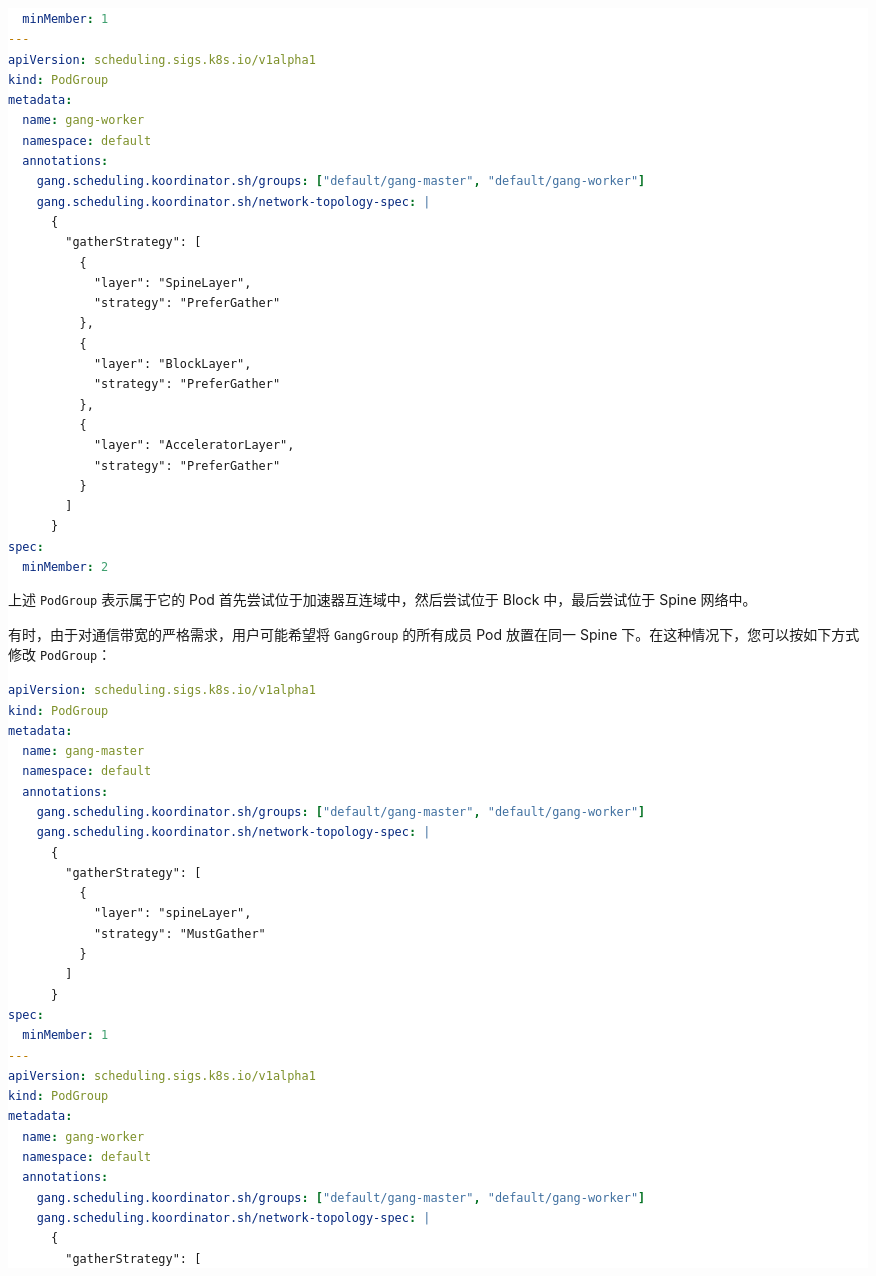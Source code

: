 ```yaml
  minMember: 1
--- 
apiVersion: scheduling.sigs.k8s.io/v1alpha1
kind: PodGroup
metadata:
  name: gang-worker
  namespace: default
  annotations:
    gang.scheduling.koordinator.sh/groups: ["default/gang-master", "default/gang-worker"]
    gang.scheduling.koordinator.sh/network-topology-spec: |
      {
        "gatherStrategy": [
          {
            "layer": "SpineLayer",
            "strategy": "PreferGather"
          },
          {
            "layer": "BlockLayer",
            "strategy": "PreferGather"
          },
          {
            "layer": "AcceleratorLayer",
            "strategy": "PreferGather"
          }
        ]
      }
spec:
  minMember: 2
```

上述 `PodGroup` 表示属于它的 Pod 首先尝试位于加速器互连域中，然后尝试位于 Block 中，最后尝试位于 Spine 网络中。

有时，由于对通信带宽的严格需求，用户可能希望将 `GangGroup` 的所有成员 Pod 放置在同一 Spine 下。在这种情况下，您可以按如下方式修改 `PodGroup`：

```yaml
apiVersion: scheduling.sigs.k8s.io/v1alpha1
kind: PodGroup
metadata:
  name: gang-master
  namespace: default
  annotations:
    gang.scheduling.koordinator.sh/groups: ["default/gang-master", "default/gang-worker"]
    gang.scheduling.koordinator.sh/network-topology-spec: |
      {
        "gatherStrategy": [
          {
            "layer": "spineLayer",
            "strategy": "MustGather"
          }
        ]
      }
spec:
  minMember: 1
---
apiVersion: scheduling.sigs.k8s.io/v1alpha1
kind: PodGroup
metadata:
  name: gang-worker
  namespace: default
  annotations:
    gang.scheduling.koordinator.sh/groups: ["default/gang-master", "default/gang-worker"]
    gang.scheduling.koordinator.sh/network-topology-spec: |
      {
        "gatherStrategy": [
```
